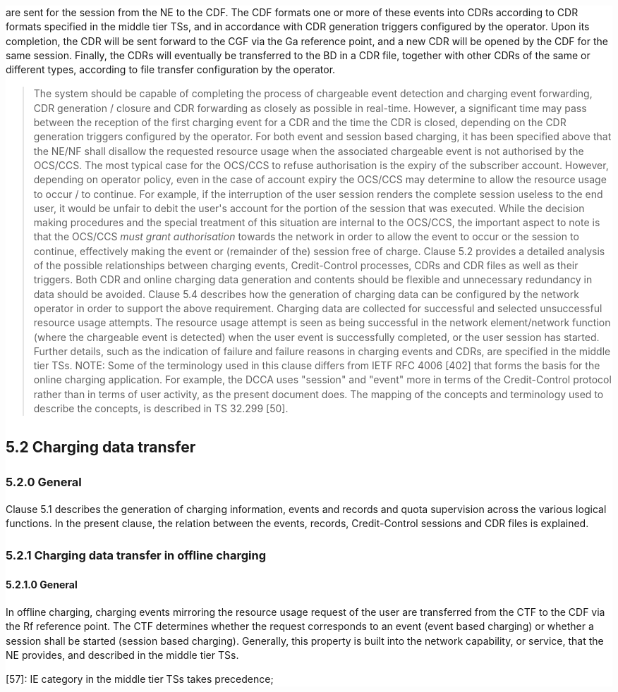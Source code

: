 are sent for the session from the NE to the CDF. The CDF formats one or more
of these events into CDRs according to CDR formats specified in the middle
tier TSs, and in accordance with CDR generation triggers configured by the
operator. Upon its completion, the CDR will be sent forward to the CGF via the
Ga reference point, and a new CDR will be opened by the CDF for the same
session. Finally, the CDRs will eventually be transferred to the BD in a CDR
file, together with other CDRs of the same or different types, according to
file transfer configuration by the operator.
> The system should be capable of completing the process of chargeable event
> detection and charging event forwarding, CDR generation / closure and CDR
> forwarding as closely as possible in real-time. However, a significant time
> may pass between the reception of the first charging event for a CDR and the
> time the CDR is closed, depending on the CDR generation triggers configured
> by the operator.
For both event and session based charging, it has been specified above that
the NE/NF shall disallow the requested resource usage when the associated
chargeable event is not authorised by the OCS/CCS. The most typical case for
the OCS/CCS to refuse authorisation is the expiry of the subscriber account.
However, depending on operator policy, even in the case of account expiry the
OCS/CCS may determine to allow the resource usage to occur / to continue. For
example, if the interruption of the user session renders the complete session
useless to the end user, it would be unfair to debit the user's account for
the portion of the session that was executed. While the decision making
procedures and the special treatment of this situation are internal to the
OCS/CCS, the important aspect to note is that the OCS/CCS _must grant
authorisation_ towards the network in order to allow the event to occur or the
session to continue, effectively making the event or (remainder of the)
session free of charge.
Clause 5.2 provides a detailed analysis of the possible relationships between
charging events, Credit-Control processes, CDRs and CDR files as well as their
triggers.
Both CDR and online charging data generation and contents should be flexible
and unnecessary redundancy in data should be avoided. Clause 5.4 describes how
the generation of charging data can be configured by the network operator in
order to support the above requirement.
Charging data are collected for successful and selected unsuccessful resource
usage attempts. The resource usage attempt is seen as being successful in the
network element/network function (where the chargeable event is detected) when
the user event is successfully completed, or the user session has started.
Further details, such as the indication of failure and failure reasons in
charging events and CDRs, are specified in the middle tier TSs.
NOTE: Some of the terminology used in this clause differs from IETF RFC 4006
[402] that forms the basis for the online charging application. For example,
the DCCA uses \"session\" and \"event\" more in terms of the Credit-Control
protocol rather than in terms of user activity, as the present document does.
The mapping of the concepts and terminology used to describe the concepts, is
described in TS 32.299 [50].
## 5.2 Charging data transfer
### 5.2.0 General
Clause 5.1 describes the generation of charging information, events and
records and quota supervision across the various logical functions. In the
present clause, the relation between the events, records, Credit-Control
sessions and CDR files is explained.
### 5.2.1 Charging data transfer in offline charging
#### 5.2.1.0 General
In offline charging, charging events mirroring the resource usage request of
the user are transferred from the CTF to the CDF via the Rf reference point.
The CTF determines whether the request corresponds to an event (event based
charging) or whether a session shall be started (session based charging).
Generally, this property is built into the network capability, or service,
that the NE provides, and described in the middle tier TSs.

[57]: IE category in the middle tier TSs takes precedence;